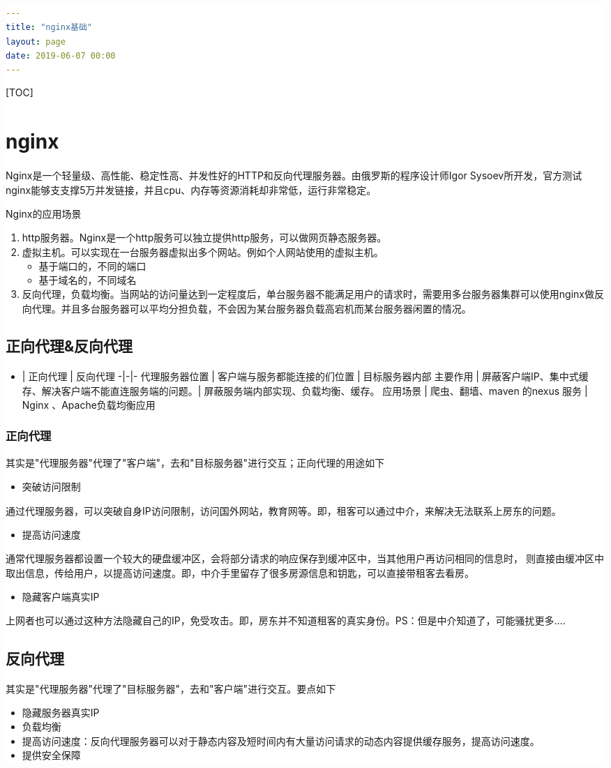 ```yaml
---
title: "nginx基础"
layout: page
date: 2019-06-07 00:00
---
```


[TOC]

# nginx

Nginx是一个轻量级、高性能、稳定性高、并发性好的HTTP和反向代理服务器。由俄罗斯的程序设计师Igor Sysoev所开发，官方测试nginx能够支支撑5万并发链接，并且cpu、内存等资源消耗却非常低，运行非常稳定。

Nginx的应用场景

1. http服务器。Nginx是一个http服务可以独立提供http服务，可以做网页静态服务器。
2. 虚拟主机。可以实现在一台服务器虚拟出多个网站。例如个人网站使用的虚拟主机。
    * 基于端口的，不同的端口
    * 基于域名的，不同域名
3. 反向代理，负载均衡。当网站的访问量达到一定程度后，单台服务器不能满足用户的请求时，需要用多台服务器集群可以使用nginx做反向代理。并且多台服务器可以平均分担负载，不会因为某台服务器负载高宕机而某台服务器闲置的情况。

## 正向代理&反向代理

- | 正向代理 | 反向代理
-|-|-
代理服务器位置 | 客户端与服务都能连接的们位置 | 目标服务器内部
主要作用 | 屏蔽客户端IP、集中式缓存、解决客户端不能直连服务端的问题。| 屏蔽服务端内部实现、负载均衡、缓存。
应用场景 | 爬虫、翻墙、maven 的nexus 服务 | Nginx 、Apache负载均衡应用

### 正向代理

其实是"代理服务器"代理了"客户端"，去和"目标服务器"进行交互；正向代理的用途如下

* 突破访问限制

通过代理服务器，可以突破自身IP访问限制，访问国外网站，教育网等。即，租客可以通过中介，来解决无法联系上房东的问题。

* 提高访问速度

通常代理服务器都设置一个较大的硬盘缓冲区，会将部分请求的响应保存到缓冲区中，当其他用户再访问相同的信息时， 则直接由缓冲区中取出信息，传给用户，以提高访问速度。即，中介手里留存了很多房源信息和钥匙，可以直接带租客去看房。

* 隐藏客户端真实IP

上网者也可以通过这种方法隐藏自己的IP，免受攻击。即，房东并不知道租客的真实身份。PS：但是中介知道了，可能骚扰更多….

## 反向代理

其实是"代理服务器"代理了"目标服务器"，去和"客户端"进行交互。要点如下

* 隐藏服务器真实IP
* 负载均衡
* 提高访问速度：反向代理服务器可以对于静态内容及短时间内有大量访问请求的动态内容提供缓存服务，提高访问速度。
* 提供安全保障
